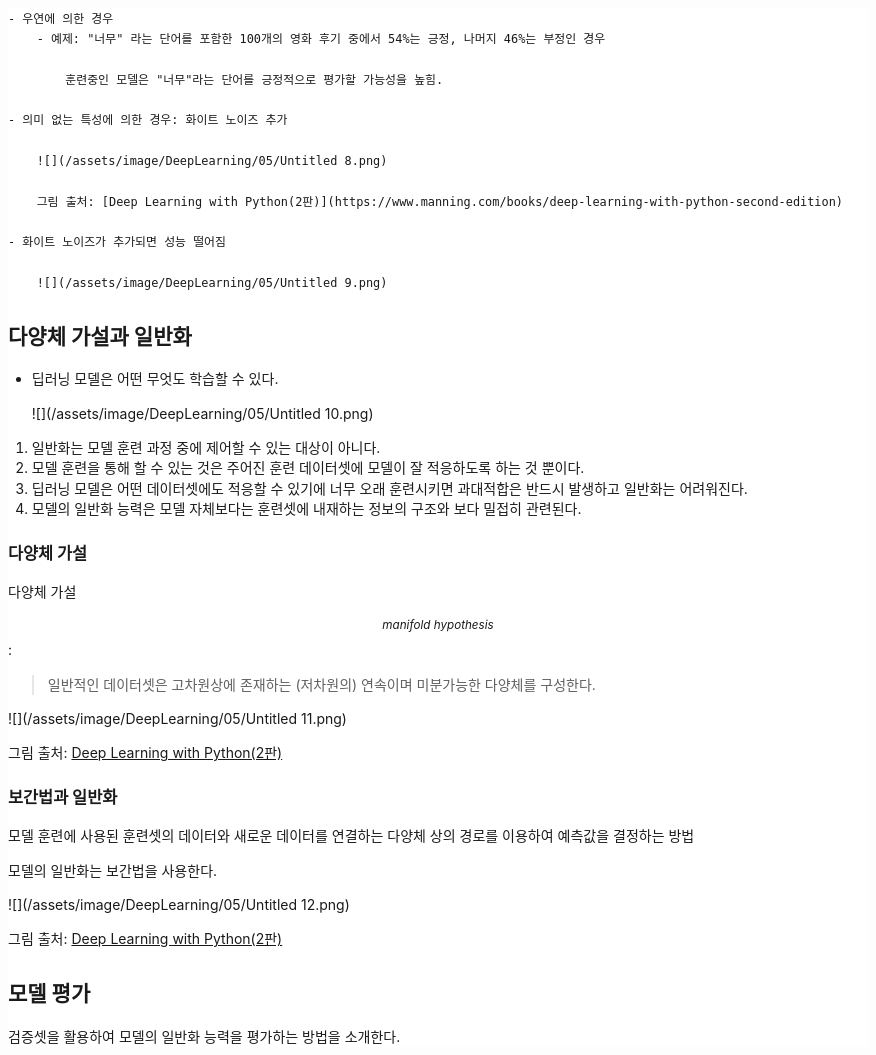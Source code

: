 
            
    - 우연에 의한 경우
        - 예제: "너무" 라는 단어를 포함한 100개의 영화 후기 중에서 54%는 긍정, 나머지 46%는 부정인 경우
            
            훈련중인 모델은 "너무"라는 단어를 긍정적으로 평가할 가능성을 높힘.
            
    - 의미 없는 특성에 의한 경우: 화이트 노이즈 추가
        
        ![](/assets/image/DeepLearning/05/Untitled 8.png)
        
        그림 출처: [Deep Learning with Python(2판)](https://www.manning.com/books/deep-learning-with-python-second-edition)
        
    - 화이트 노이즈가 추가되면 성능 떨어짐
        
        ![](/assets/image/DeepLearning/05/Untitled 9.png)
        

## 다양체 가설과 일반화

- 딥러닝 모델은 어떤 무엇도 학습할 수 있다.
    
    ![](/assets/image/DeepLearning/05/Untitled 10.png)
    
1. 일반화는 모델 훈련 과정 중에 제어할 수 있는 대상이 아니다.
2.  모델 훈련을 통해 할 수 있는 것은 주어진 훈련 데이터셋에 모델이 잘 적응하도록 하는 것 뿐이다.
3. 딥러닝 모델은 어떤 데이터셋에도 적응할 수 있기에 너무 오래 훈련시키면 과대적합은 반드시 발생하고 일반화는 어려워진다.
4. 모델의 일반화 능력은 모델 자체보다는 훈련셋에 내재하는 정보의 구조와 보다 밀접히 관련된다.

### 다양체 가설

다양체 가설$$_{manifold \ hypothesis}$$:

> 일반적인 데이터셋은 고차원상에 존재하는 (저차원의) 연속이며 미분가능한 다양체를 구성한다.
> 

![](/assets/image/DeepLearning/05/Untitled 11.png)

그림 출처: [Deep Learning with Python(2판)](https://www.manning.com/books/deep-learning-with-python-second-edition)

### 보간법과 일반화

모델 훈련에 사용된 훈련셋의 데이터와 새로운 데이터를 연결하는 다양체 상의 경로를 이용하여 예측값을 결정하는 방법

모델의 일반화는 보간법을 사용한다.

![](/assets/image/DeepLearning/05/Untitled 12.png)

그림 출처: [Deep Learning with Python(2판)](https://www.manning.com/books/deep-learning-with-python-second-edition)

## 모델 평가

검증셋을 활용하여 모델의 일반화 능력을 평가하는 방법을 소개한다.
